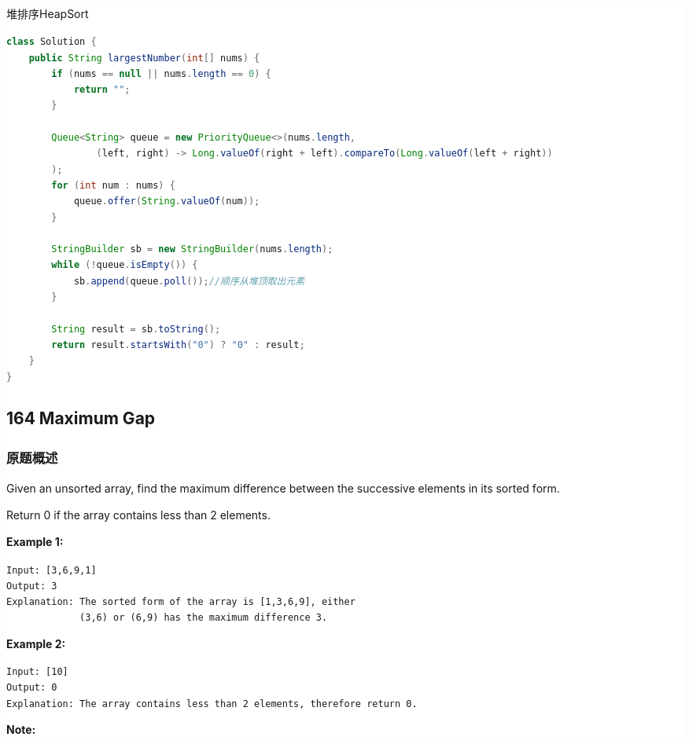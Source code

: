堆排序HeapSort

```java
class Solution {
    public String largestNumber(int[] nums) {
        if (nums == null || nums.length == 0) {
            return "";
        }

        Queue<String> queue = new PriorityQueue<>(nums.length,
                (left, right) -> Long.valueOf(right + left).compareTo(Long.valueOf(left + right))
        );
        for (int num : nums) {
            queue.offer(String.valueOf(num));
        }

        StringBuilder sb = new StringBuilder(nums.length);
        while (!queue.isEmpty()) {
            sb.append(queue.poll());//顺序从堆顶取出元素
        }

        String result = sb.toString();
        return result.startsWith("0") ? "0" : result;
    }
}
```

## **164 Maximum Gap**

### **原题概述**

Given an unsorted array, find the maximum difference between the successive elements in its sorted form.

Return 0 if the array contains less than 2 elements.

**Example 1:**

```text
Input: [3,6,9,1]
Output: 3
Explanation: The sorted form of the array is [1,3,6,9], either
             (3,6) or (6,9) has the maximum difference 3.
```

**Example 2:**

```text
Input: [10]
Output: 0
Explanation: The array contains less than 2 elements, therefore return 0.
```

**Note:**
